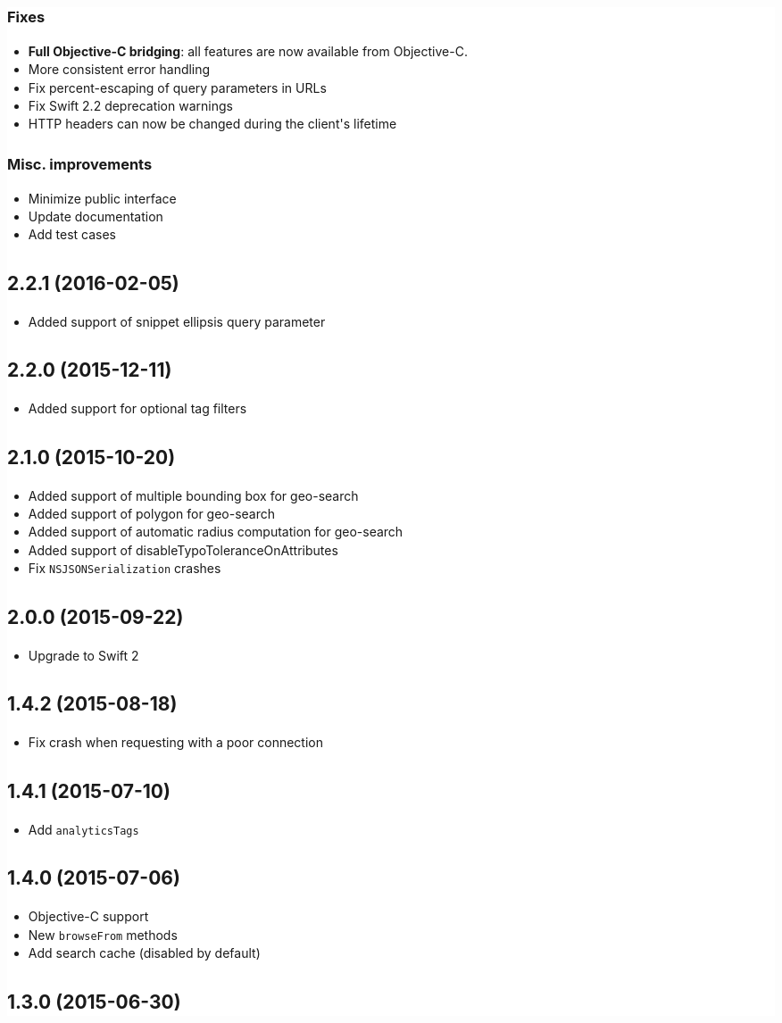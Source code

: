 ### Fixes

- **Full Objective-C bridging**: all features are now available from Objective-C.
- More consistent error handling
- Fix percent-escaping of query parameters in URLs
- Fix Swift 2.2 deprecation warnings
- HTTP headers can now be changed during the client's lifetime

### Misc. improvements

- Minimize public interface
- Update documentation
- Add test cases


## 2.2.1 (2016-02-05)

* Added support of snippet ellipsis query parameter

## 2.2.0 (2015-12-11)

* Added support for optional tag filters

## 2.1.0 (2015-10-20)

* Added support of multiple bounding box for geo-search
* Added support of polygon for geo-search
* Added support of automatic radius computation for geo-search
* Added support of disableTypoToleranceOnAttributes
* Fix `NSJSONSerialization` crashes

## 2.0.0 (2015-09-22)

* Upgrade to Swift 2

## 1.4.2 (2015-08-18)

* Fix crash when requesting with a poor connection

## 1.4.1 (2015-07-10)

* Add `analyticsTags`

## 1.4.0 (2015-07-06)

* Objective-C support
* New `browseFrom` methods
* Add search cache (disabled by default)

## 1.3.0 (2015-06-30)

